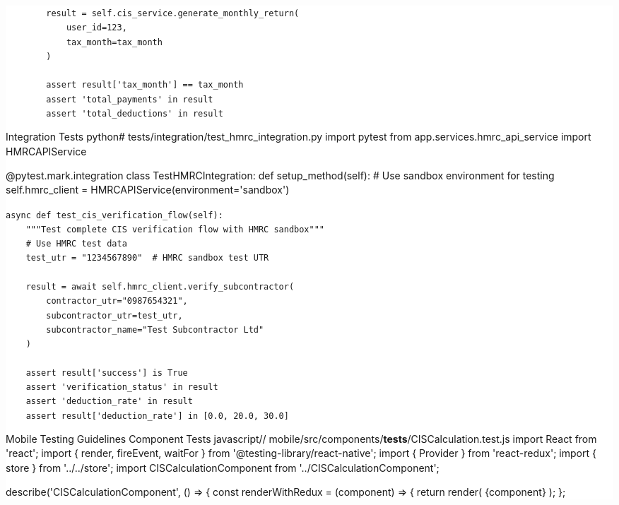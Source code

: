             result = self.cis_service.generate_monthly_return(
                user_id=123,
                tax_month=tax_month
            )
            
            assert result['tax_month'] == tax_month
            assert 'total_payments' in result
            assert 'total_deductions' in result
Integration Tests
python# tests/integration/test_hmrc_integration.py
import pytest
from app.services.hmrc_api_service import HMRCAPIService

@pytest.mark.integration
class TestHMRCIntegration:
    def setup_method(self):
        # Use sandbox environment for testing
        self.hmrc_client = HMRCAPIService(environment='sandbox')
    
    async def test_cis_verification_flow(self):
        """Test complete CIS verification flow with HMRC sandbox"""
        # Use HMRC test data
        test_utr = "1234567890"  # HMRC sandbox test UTR
        
        result = await self.hmrc_client.verify_subcontractor(
            contractor_utr="0987654321",
            subcontractor_utr=test_utr,
            subcontractor_name="Test Subcontractor Ltd"
        )
        
        assert result['success'] is True
        assert 'verification_status' in result
        assert 'deduction_rate' in result
        assert result['deduction_rate'] in [0.0, 20.0, 30.0]
Mobile Testing Guidelines
Component Tests
javascript// mobile/src/components/__tests__/CISCalculation.test.js
import React from 'react';
import { render, fireEvent, waitFor } from '@testing-library/react-native';
import { Provider } from 'react-redux';
import { store } from '../../store';
import CISCalculationComponent from '../CISCalculationComponent';

describe('CISCalculationComponent', () => {
  const renderWithRedux = (component) => {
    return render(
      <Provider store={store}>
        {component}
      </Provider>
    );
  };
